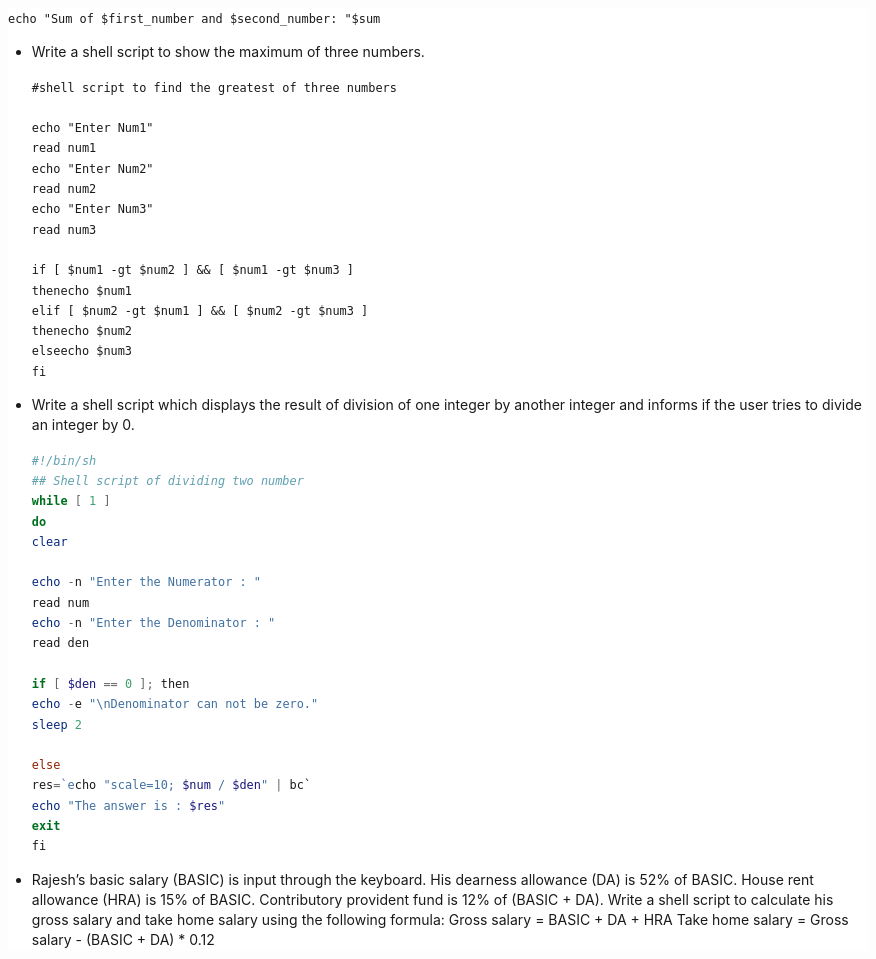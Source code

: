     echo "Sum of $first_number and $second_number: "$sum
    
- Write a shell script to show the maximum of three numbers.
  
    ```
    #shell script to find the greatest of three numbers
    
    echo "Enter Num1"
    read num1
    echo "Enter Num2"
    read num2
    echo "Enter Num3"
    read num3
    
    if [ $num1 -gt $num2 ] && [ $num1 -gt $num3 ]
    thenecho $num1
    elif [ $num2 -gt $num1 ] && [ $num2 -gt $num3 ]
    thenecho $num2
    elseecho $num3
    fi
    ```
    
- Write a shell script which displays the result of division of one integer by another integer and informs if the user tries to divide an integer by 0.
  
    ```powershell
    #!/bin/sh
    ## Shell script of dividing two number
    while [ 1 ]
    do
    clear
    
    echo -n "Enter the Numerator : "
    read num
    echo -n "Enter the Denominator : "
    read den
    
    if [ $den == 0 ]; then
    echo -e "\nDenominator can not be zero."
    sleep 2
    
    else
    res=`echo "scale=10; $num / $den" | bc`
    echo "The answer is : $res"
    exit
    fi
    ```
    
- Rajesh’s basic salary (BASIC) is input through the keyboard. His dearness allowance (DA) is 52% of BASIC. House rent allowance (HRA) is 15% of BASIC. Contributory provident fund is 12% of (BASIC + DA). Write a shell script to calculate his gross salary and take home salary using the following formula:
  Gross salary = BASIC + DA + HRA 
  Take home salary = Gross salary - (BASIC + DA) * 0.12
  